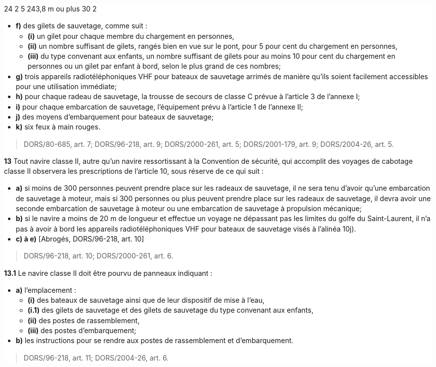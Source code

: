 <td>24</td>
<td>2</td>
</tr>
<tr>
<td>5</td>
<td>243,8 m ou plus</td>
<td>30</td>
<td>2</td>
</tr>
</table>

- **f)** des gilets de sauvetage, comme suit :
	- **(i)** un gilet pour chaque membre du chargement en personnes,
	- **(ii)** un nombre suffisant de gilets, rangés bien en vue sur le pont, pour 5 pour cent du chargement en personnes,
	- **(iii)** du type convenant aux enfants, un nombre suffisant de gilets pour au moins 10 pour cent du chargement en personnes ou un gilet par enfant à bord, selon le plus grand de ces nombres;
- **g)** trois appareils radiotéléphoniques VHF pour bateaux de sauvetage arrimés de manière qu’ils soient facilement accessibles pour une utilisation immédiate;
- **h)** pour chaque radeau de sauvetage, la trousse de secours de classe C prévue à l’article 3 de l’annexe I;
- **i)** pour chaque embarcation de sauvetage, l’équipement prévu à l’article 1 de l’annexe II;
- **j)** des moyens d’embarquement pour bateaux de sauvetage;
- **k)** six feux à main rouges.
> DORS/80-685, art. 7; DORS/96-218, art. 9; DORS/2000-261, art. 5; DORS/2001-179, art. 9; DORS/2004-26, art. 5.




**13** Tout navire classe II, autre qu’un navire ressortissant à la Convention de sécurité, qui accomplit des voyages de cabotage classe II observera les prescriptions de l’article 10, sous réserve de ce qui suit :
- **a)** si moins de 300 personnes peuvent prendre place sur les radeaux de sauvetage, il ne sera tenu d’avoir qu’une embarcation de sauvetage à moteur, mais si 300 personnes ou plus peuvent prendre place sur les radeaux de sauvetage, il devra avoir une seconde embarcation de sauvetage à moteur ou une embarcation de sauvetage à propulsion mécanique;
- **b)** si le navire a moins de 20 m de longueur et effectue un voyage ne dépassant pas les limites du golfe du Saint-Laurent, il n’a pas à avoir à bord les appareils radiotéléphoniques VHF pour bateaux de sauvetage visés à l’alinéa 10j).
- **c) à e)** [Abrogés, DORS/96-218, art. 10]
> DORS/96-218, art. 10; DORS/2000-261, art. 6.




**13.1** Le navire classe II doit être pourvu de panneaux indiquant :
- **a)** l’emplacement :
	- **(i)** des bateaux de sauvetage ainsi que de leur dispositif de mise à l’eau,
	- **(i.1)** des gilets de sauvetage et des gilets de sauvetage du type convenant aux enfants,
	- **(ii)** des postes de rassemblement,
	- **(iii)** des postes d’embarquement;
- **b)** les instructions pour se rendre aux postes de rassemblement et d’embarquement.
> DORS/96-218, art. 11; DORS/2004-26, art. 6.

